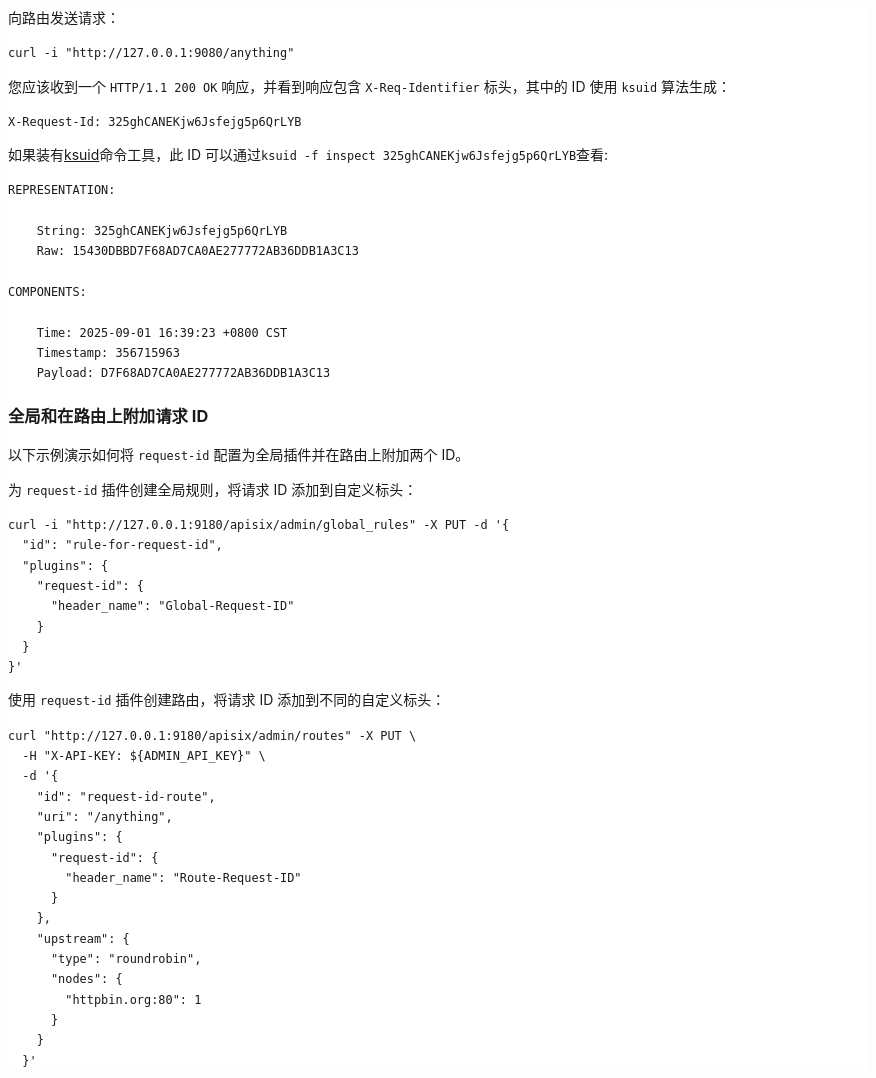 向路由发送请求：

```shell
curl -i "http://127.0.0.1:9080/anything"
```

您应该收到一个 `HTTP/1.1 200 OK` 响应，并看到响应包含 `X-Req-Identifier` 标头，其中的 ID 使用 `ksuid` 算法生成：

```text
X-Request-Id: 325ghCANEKjw6Jsfejg5p6QrLYB
```

如果装有[ksuid](https://github.com/segmentio/ksuid?tab=readme-ov-file#command-line-tool)命令工具，此 ID 可以通过`ksuid -f inspect 325ghCANEKjw6Jsfejg5p6QrLYB`查看:

``` text
REPRESENTATION:

    String: 325ghCANEKjw6Jsfejg5p6QrLYB
    Raw: 15430DBBD7F68AD7CA0AE277772AB36DDB1A3C13

COMPONENTS:

    Time: 2025-09-01 16:39:23 +0800 CST
    Timestamp: 356715963
    Payload: D7F68AD7CA0AE277772AB36DDB1A3C13
```

### 全局和在路由上附加请求 ID

以下示例演示如何将 `request-id` 配置为全局插件并在路由上附加两个 ID。

为 `request-id` 插件创建全局规则，将请求 ID 添加到自定义标头：

```shell
curl -i "http://127.0.0.1:9180/apisix/admin/global_rules" -X PUT -d '{
  "id": "rule-for-request-id",
  "plugins": {
    "request-id": {
      "header_name": "Global-Request-ID"
    }
  }
}'
```

使用 `request-id` 插件创建路由，将请求 ID 添加到不同的自定义标头：

```shell
curl "http://127.0.0.1:9180/apisix/admin/routes" -X PUT \
  -H "X-API-KEY: ${ADMIN_API_KEY}" \
  -d '{
    "id": "request-id-route",
    "uri": "/anything",
    "plugins": {
      "request-id": {
        "header_name": "Route-Request-ID"
      }
    },
    "upstream": {
      "type": "roundrobin",
      "nodes": {
        "httpbin.org:80": 1
      }
    }
  }'
```
